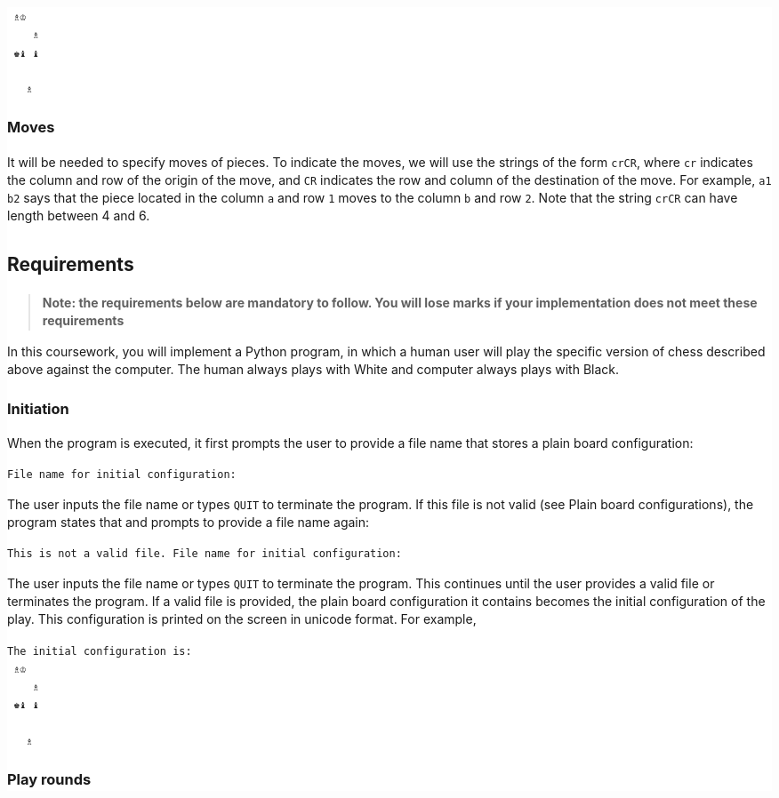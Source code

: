 ~~~
 ♗♔  
    ♗
 ♚♝ ♝  
      
   ♗    
~~~

### Moves

It will be needed to specify moves of pieces.  To indicate the moves, we will use the strings of the form `crCR`,  where `cr` indicates the column and row of the origin of the move, and `CR` indicates the row and column of the destination of the move. For example, `a1b2` says that the piece located in the column `a` and row `1` moves to the column  `b` and row `2`. Note that the string `crCR` can have length between 4 and 6.

## Requirements

>**Note: the requirements below are mandatory to follow. You will lose marks if your implementation does not meet these requirements** 

In this coursework, you will implement a Python program, in which a human user will play the specific version of chess described above against the computer. The human always plays with White and computer always plays with Black.    

### Initiation

When the program is executed, it first prompts the user to provide a file name that stores a plain board configuration:

```
File name for initial configuration: 
```
The user inputs the file name or types `QUIT` to terminate the program. If this file is not valid (see Plain board configurations), the program states that and prompts to provide a file name again:

```
This is not a valid file. File name for initial configuration: 
```
The user inputs the file name or types `QUIT` to terminate the program. This continues until the user provides a valid file or terminates the program. If a valid file is provided, the plain board configuration it contains becomes the initial configuration of the play. This configuration is printed on the screen in unicode format. For example, 

```
The initial configuration is:
 ♗♔  
    ♗
 ♚♝ ♝  
      
   ♗     
```

### Play rounds
